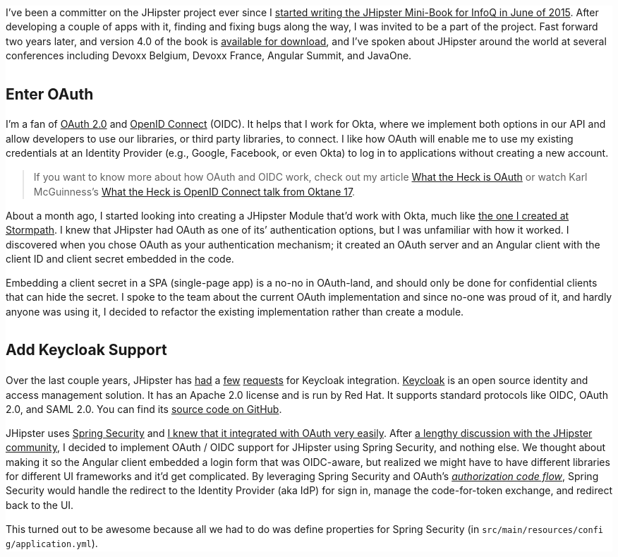 I’ve been a committer on the JHipster project ever since I [started writing the JHipster Mini-Book for InfoQ in June of 2015](http://www.jhipster-book.com/#!/news/entry/welcome-to-the-jhipster-mini-book). After developing a couple of apps with it, finding and fixing bugs along the way, I was invited to be a part of the project. Fast forward two years later, and version 4.0 of the book is [available for download](https://www.infoq.com/minibooks/jhipster-4-mini-book), and I’ve spoken about JHipster around the world at several conferences including Devoxx Belgium, Devoxx France, Angular Summit, and JavaOne. 

## Enter OAuth

I’m a fan of [OAuth 2.0](https://oauth.net/) and [OpenID Connect](http://openid.net/connect/) (OIDC). It helps that I work for Okta, where we implement both options in our API and allow developers to use our libraries, or third party libraries, to connect. I like how OAuth will enable me to use my existing credentials at an Identity Provider (e.g., Google, Facebook, or even Okta) to log in to applications without creating a new account.

> If you want to know more about how OAuth and OIDC work, check out my article [What the Heck is OAuth](https://developer.okta.com/blog/2017/06/21/what-the-heck-is-oauth) or watch Karl McGuinness’s [What the Heck is OpenID Connect talk from Oktane 17](https://www.youtube.com/watch?v=6ypYXxRPKgk). 

About a month ago, I started looking into creating a JHipster Module that’d work with Okta, much like [the one I created at Stormpath](https://stormpath.com/blog/stormpath-jhipster-application). I knew that JHipster had OAuth as one of its’ authentication options, but I was unfamiliar with how it worked. I discovered when you chose OAuth as your authentication mechanism; it created an OAuth server and an Angular client with the client ID and client secret embedded in the code. 

Embedding a client secret in a SPA (single-page app) is a no-no in OAuth-land, and should only be done for confidential clients that can hide the secret. I spoke to the team about the current OAuth implementation and since no-one was proud of it, and hardly anyone was using it, I decided to refactor the existing implementation rather than create a module.

## Add Keycloak Support

Over the last couple years, JHipster has [had](https://github.com/jhipster/generator-jhipster/issues/2465) a [few](https://github.com/jhipster/generator-jhipster/issues/6139) [requests](https://issues.jboss.org/browse/KEYCLOAK-2243?) for Keycloak integration. [Keycloak](http://www.keycloak.org/) is an open source identity and access management solution. It has an Apache 2.0 license and is run by Red Hat. It supports standard protocols like OIDC, OAuth 2.0, and SAML 2.0. You can find its [source code on GitHub](https://github.com/keycloak/keycloak).

JHipster uses [Spring Security](https://github.com/spring-projects/spring-security) and [I knew that it integrated with OAuth very easily](/blog/2017/03/21/spring-boot-oauth). After [a lengthy discussion with the JHipster community](https://github.com/gmarziou/jhipster-keycloak/issues/2#issuecomment-327007722), I decided to implement OAuth / OIDC support for JHipster using Spring Security, and nothing else. We thought about making it so the Angular client embedded a login form that was OIDC-aware, but realized we might have to have different libraries for different UI frameworks and it’d get complicated. By leveraging Spring Security and OAuth’s *[authorization code flow](https://tools.ietf.org/html/rfc6749#section-4.1)*, Spring Security would handle the redirect to the Identity Provider (aka IdP) for sign in, manage the code-for-token exchange, and redirect back to the UI. 

This turned out to be awesome because all we had to do was define properties for Spring Security (in `src/main/resources/config/application.yml`).
